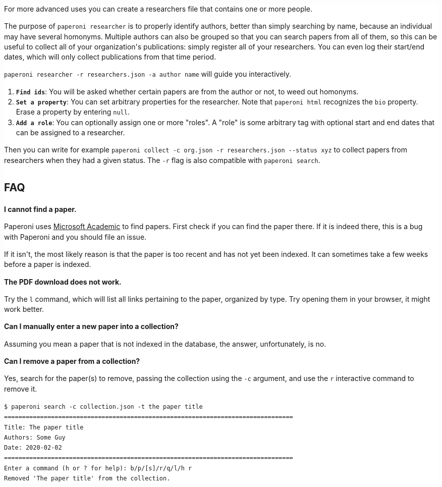 For more advanced uses you can create a researchers file that contains one or more people.

The purpose of `paperoni researcher` is to properly identify authors, better than simply searching by name, because an individual may have several homonyms. Multiple authors can also be grouped so that you can search papers from all of them, so this can be useful to collect all of your organization's publications: simply register all of your researchers. You can even log their start/end dates, which will only collect publications from that time period.

`paperoni researcher -r researchers.json -a author name` will guide you interactively.

1. **`Find ids`**: You will be asked whether certain papers are from the author or not, to weed out homonyms.
2. **`Set a property`**: You can set arbitrary properties for the researcher. Note that `paperoni html` recognizes the `bio` property. Erase a property by entering `null`.
3. **`Add a role`**: You can optionally assign one or more "roles". A "role" is some arbitrary tag with optional start and end dates that can be assigned to a researcher.

Then you can write for example `paperoni collect -c org.json -r researchers.json --status xyz` to collect papers from researchers when they had a given status. The `-r` flag is also compatible with `paperoni search`.

## FAQ

**I cannot find a paper.**

Paperoni uses [Microsoft Academic](https://academic.microsoft.com/home) to find papers. First check if you can find the paper there. If it is indeed there, this is a bug with Paperoni and you should file an issue.

If it isn't, the most likely reason is that the paper is too recent and has not yet been indexed. It can sometimes take a few weeks before a paper is indexed.

**The PDF download does not work.**

Try the `l` command, which will list all links pertaining to the paper, organized by type. Try opening them in your browser, it might work better.

**Can I manually enter a new paper into a collection?**

Assuming you mean a paper that is not indexed in the database, the answer, unfortunately, is no. 




**Can I remove a paper from a collection?**

Yes, search for the paper(s) to remove, passing the collection using the `-c` argument, and use the `r` interactive command to remove it.

```
$ paperoni search -c collection.json -t the paper title
================================================================================
Title: The paper title
Authors: Some Guy
Date: 2020-02-02
================================================================================
Enter a command (h or ? for help): b/p/[s]/r/q/l/h r
Removed 'The paper title' from the collection.
```
